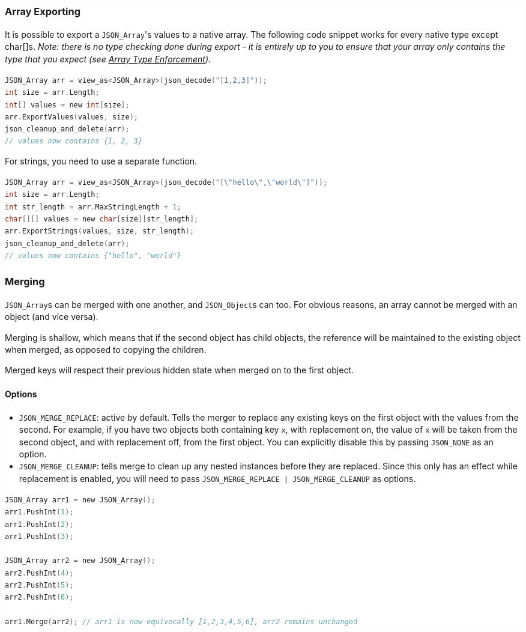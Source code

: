 ### Array Exporting
It is possible to export a `JSON_Array`'s values to a native array. The following code snippet works for every native type except char[]s. *Note: there is no type checking done during export - it is entirely up to you to ensure that your array only contains the type that you expect (see [Array Type Enforcement](#array-type-enforcement)).*

```c
JSON_Array arr = view_as<JSON_Array>(json_decode("[1,2,3]"));
int size = arr.Length;
int[] values = new int[size];
arr.ExportValues(values, size);
json_cleanup_and_delete(arr);
// values now contains {1, 2, 3}
```

For strings, you need to use a separate function.

```c
JSON_Array arr = view_as<JSON_Array>(json_decode("[\"hello\",\"world\"]"));
int size = arr.Length;
int str_length = arr.MaxStringLength + 1;
char[][] values = new char[size][str_length];
arr.ExportStrings(values, size, str_length);
json_cleanup_and_delete(arr);
// values now contains {"hello", "world"}
```

### Merging
`JSON_Array`s can be merged with one another, and `JSON_Object`s can too. For obvious reasons, an array cannot be merged with an object (and vice versa).

Merging is shallow, which means that if the second object has child objects, the reference will be maintained to the existing object when merged, as opposed to copying the children.

Merged keys will respect their previous hidden state when merged on to the first object.

#### Options
* `JSON_MERGE_REPLACE`: active by default. Tells the merger to replace any existing keys on the first object with the values from the second. For example, if you have two objects both containing key `x`, with replacement on, the value of `x` will be taken from the second object, and with replacement off, from the first object. You can explicitly disable this by passing `JSON_NONE` as an option.
* `JSON_MERGE_CLEANUP`: tells merge to clean up any nested instances before they are replaced. Since this only has an effect while replacement is enabled, you will need to pass `JSON_MERGE_REPLACE | JSON_MERGE_CLEANUP` as options.

```c
JSON_Array arr1 = new JSON_Array();
arr1.PushInt(1);
arr1.PushInt(2);
arr1.PushInt(3);

JSON_Array arr2 = new JSON_Array();
arr2.PushInt(4);
arr2.PushInt(5);
arr2.PushInt(6);

arr1.Merge(arr2); // arr1 is now equivocally [1,2,3,4,5,6], arr2 remains unchanged
```
